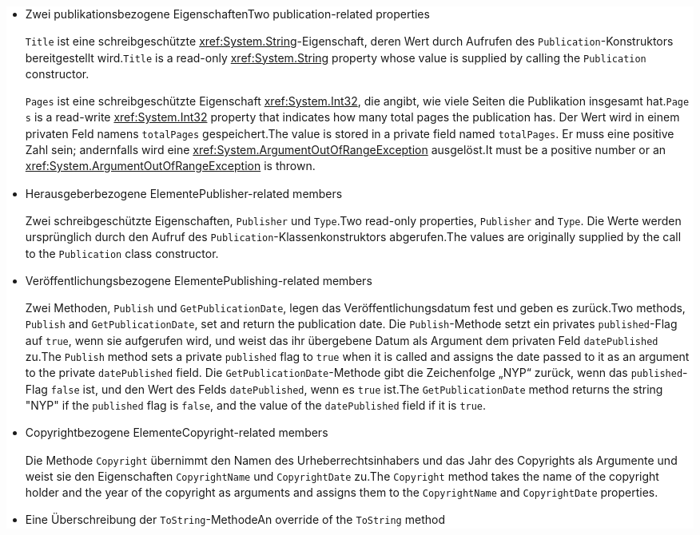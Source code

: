 - <span data-ttu-id="cc6a8-249">Zwei publikationsbezogene Eigenschaften</span><span class="sxs-lookup"><span data-stu-id="cc6a8-249">Two publication-related properties</span></span>

  <span data-ttu-id="cc6a8-250">`Title` ist eine schreibgeschützte <xref:System.String>-Eigenschaft, deren Wert durch Aufrufen des `Publication`-Konstruktors bereitgestellt wird.</span><span class="sxs-lookup"><span data-stu-id="cc6a8-250">`Title` is a read-only <xref:System.String> property whose value is supplied by calling the `Publication` constructor.</span></span>

  <span data-ttu-id="cc6a8-251">`Pages` ist eine schreibgeschützte Eigenschaft <xref:System.Int32>, die angibt, wie viele Seiten die Publikation insgesamt hat.</span><span class="sxs-lookup"><span data-stu-id="cc6a8-251">`Pages` is a read-write <xref:System.Int32> property that indicates how many total pages the publication has.</span></span> <span data-ttu-id="cc6a8-252">Der Wert wird in einem privaten Feld namens `totalPages` gespeichert.</span><span class="sxs-lookup"><span data-stu-id="cc6a8-252">The value is stored in a private field named `totalPages`.</span></span> <span data-ttu-id="cc6a8-253">Er muss eine positive Zahl sein; andernfalls wird eine <xref:System.ArgumentOutOfRangeException> ausgelöst.</span><span class="sxs-lookup"><span data-stu-id="cc6a8-253">It must be a positive number or an <xref:System.ArgumentOutOfRangeException> is thrown.</span></span>

- <span data-ttu-id="cc6a8-254">Herausgeberbezogene Elemente</span><span class="sxs-lookup"><span data-stu-id="cc6a8-254">Publisher-related members</span></span>

  <span data-ttu-id="cc6a8-255">Zwei schreibgeschützte Eigenschaften, `Publisher` und `Type`.</span><span class="sxs-lookup"><span data-stu-id="cc6a8-255">Two read-only properties, `Publisher` and `Type`.</span></span> <span data-ttu-id="cc6a8-256">Die Werte werden ursprünglich durch den Aufruf des `Publication`-Klassenkonstruktors abgerufen.</span><span class="sxs-lookup"><span data-stu-id="cc6a8-256">The values are originally supplied by the call to the `Publication` class constructor.</span></span>

- <span data-ttu-id="cc6a8-257">Veröffentlichungsbezogene Elemente</span><span class="sxs-lookup"><span data-stu-id="cc6a8-257">Publishing-related members</span></span>

  <span data-ttu-id="cc6a8-258">Zwei Methoden, `Publish` und `GetPublicationDate`, legen das Veröffentlichungsdatum fest und geben es zurück.</span><span class="sxs-lookup"><span data-stu-id="cc6a8-258">Two methods, `Publish` and `GetPublicationDate`, set and return the publication date.</span></span> <span data-ttu-id="cc6a8-259">Die `Publish`-Methode setzt ein privates `published`-Flag auf `true`, wenn sie aufgerufen wird, und weist das ihr übergebene Datum als Argument dem privaten Feld `datePublished` zu.</span><span class="sxs-lookup"><span data-stu-id="cc6a8-259">The `Publish` method sets a private  `published` flag to `true` when it is called and assigns the date passed to it as an argument to the private `datePublished` field.</span></span> <span data-ttu-id="cc6a8-260">Die `GetPublicationDate`-Methode gibt die Zeichenfolge „NYP“ zurück, wenn das `published`-Flag `false` ist, und den Wert des Felds `datePublished`, wenn es `true` ist.</span><span class="sxs-lookup"><span data-stu-id="cc6a8-260">The `GetPublicationDate` method returns the string "NYP" if the `published` flag is `false`, and the value of the `datePublished` field if it is `true`.</span></span>

- <span data-ttu-id="cc6a8-261">Copyrightbezogene Elemente</span><span class="sxs-lookup"><span data-stu-id="cc6a8-261">Copyright-related members</span></span>

  <span data-ttu-id="cc6a8-262">Die Methode `Copyright` übernimmt den Namen des Urheberrechtsinhabers und das Jahr des Copyrights als Argumente und weist sie den Eigenschaften `CopyrightName` und `CopyrightDate` zu.</span><span class="sxs-lookup"><span data-stu-id="cc6a8-262">The `Copyright` method takes the name of the copyright holder and the year of the copyright as arguments and assigns them to the `CopyrightName` and `CopyrightDate` properties.</span></span>

- <span data-ttu-id="cc6a8-263">Eine Überschreibung der `ToString`-Methode</span><span class="sxs-lookup"><span data-stu-id="cc6a8-263">An override of the `ToString` method</span></span>

